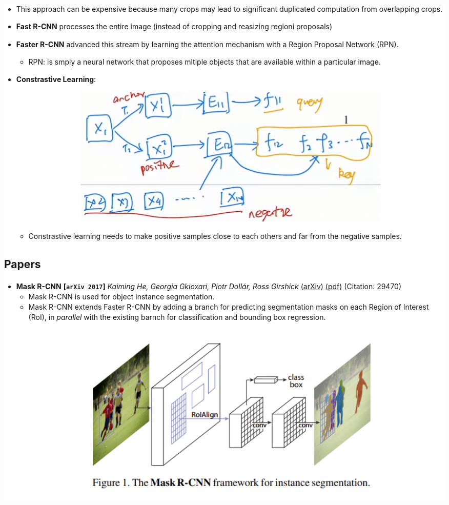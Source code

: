   * This approach can be expensive because many crops may lead to significant duplicated computation from overlapping crops. 
* **Fast R-CNN** processes the entire image (instead of cropping and reasizing regioni proposals)

* **Faster R-CNN** advanced this stream by learning the attention mechanism with a Region Proposal Network (RPN).
    * RPN: is smply a neural network that proposes mltiple objects that are available within a particular image.

* **Constrastive Learning**:
  <p align="center">
  <img src="./../images/constrastiveLearning.png" width="70%">
  </p>
  
  * Constrastive learning needs to make positive samples close to each others and far from the negative samples. 


## Papers
- **Mask R-CNN** 
**[`arXiv 2017`]** *Kaiming He, Georgia Gkioxari, Piotr Dollár, Ross Girshick* [(arXiv)](http://arxiv.org/abs/1703.06870) [(pdf)](./mask%20R-CNN.pdf) (Citation: 29470)
  * Mask R-CNN is used for object instance segmentation.
  * Mask R-CNN extends Faster R-CNN by adding a branch for predicting segmentation masks on each Region of Interest (RoI), in *parallel* with the existing barnch for classification and bounding box regression.
  <p align="center">
  <img src="./../images/mask_r_cnn.png" width="70%">
  </p>
